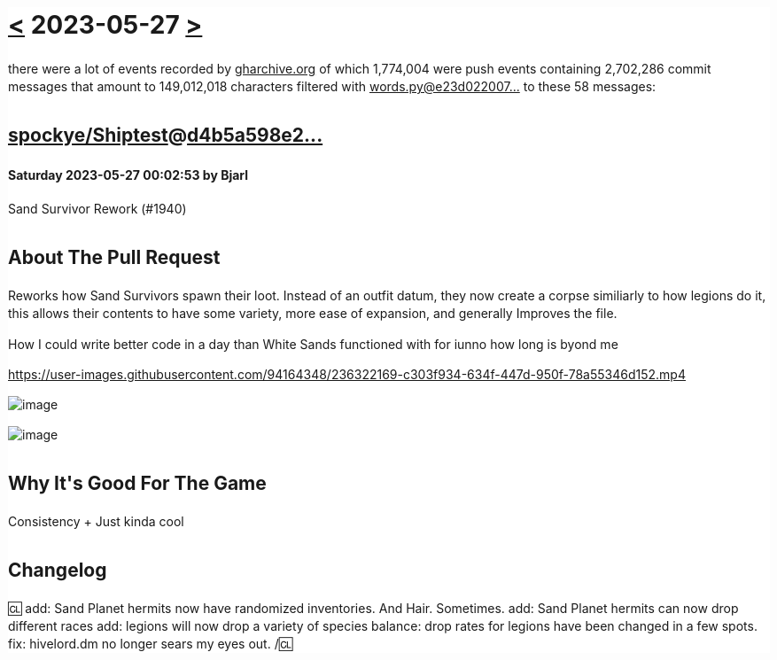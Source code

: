 # [<](2023-05-26.md) 2023-05-27 [>](2023-05-28.md)

there were a lot of events recorded by [gharchive.org](https://www.gharchive.org/) of which 1,774,004 were push events containing 2,702,286 commit messages that amount to 149,012,018 characters filtered with [words.py@e23d022007...](https://github.com/defgsus/good-github/blob/e23d022007992279f9bcb3a9fd40126629d787e2/src/words.py) to these 58 messages:


## [spockye/Shiptest](https://github.com/spockye/Shiptest)@[d4b5a598e2...](https://github.com/spockye/Shiptest/commit/d4b5a598e2346bb3f69d533ed05a94d539e8b830)
#### Saturday 2023-05-27 00:02:53 by Bjarl

Sand Survivor Rework (#1940)




## About The Pull Request
Reworks how Sand Survivors spawn their loot. Instead of an outfit datum,
they now create a corpse similiarly to how legions do it, this allows
their contents to have some variety, more ease of expansion, and
generally Improves the file.

How I could write better code in a day than White Sands functioned with
for iunno how long is byond me


https://user-images.githubusercontent.com/94164348/236322169-c303f934-634f-447d-950f-78a55346d152.mp4

![image](https://user-images.githubusercontent.com/94164348/236376947-6e484ed0-f136-4787-9e74-fad0f5c21d11.png)

![image](https://user-images.githubusercontent.com/94164348/236377018-e2dc1661-fe78-4c6a-8be2-8bf24e5d00b2.png)




## Why It's Good For The Game
Consistency + Just kinda cool


## Changelog

:cl:
add: Sand Planet hermits now have randomized inventories. And Hair.
Sometimes.
add: Sand Planet hermits can now drop different races
add: legions will now drop a variety of species
balance: drop rates for legions have been changed in a few spots.
fix: hivelord.dm no longer sears my eyes out.
/:cl:
